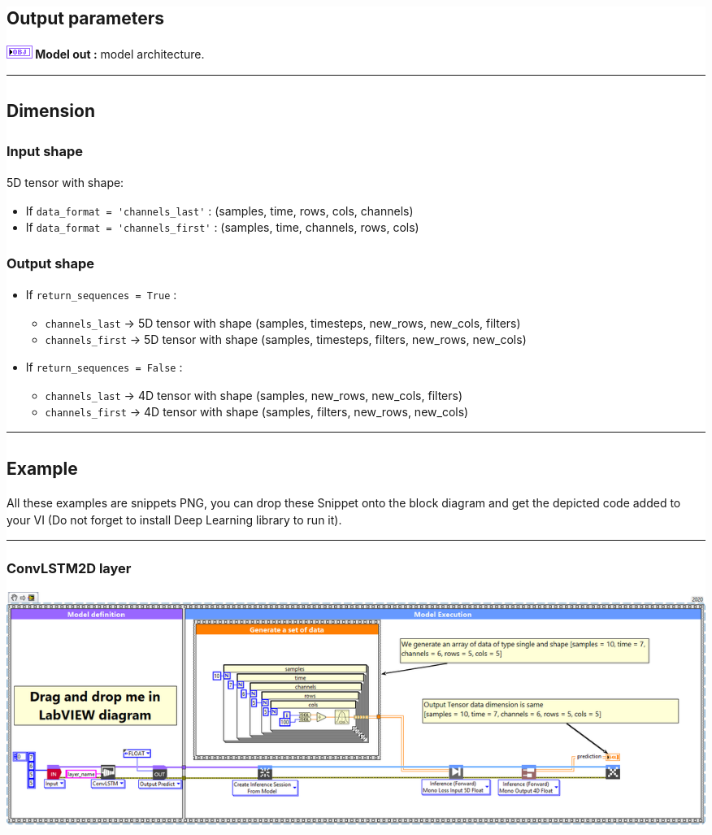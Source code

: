 
## Output parameters

**![OBJ](./Type/output_model.png) Model out :** model architecture.

---

## Dimension

### Input shape

5D tensor with shape:
- If `data_format = 'channels_last'` : (samples, time, rows, cols, channels)  
- If `data_format = 'channels_first'` : (samples, time, channels, rows, cols)

### Output shape

- If `return_sequences = True` :  
  - `channels_last` → 5D tensor with shape (samples, timesteps, new_rows, new_cols, filters)  
  - `channels_first` → 5D tensor with shape (samples, timesteps, filters, new_rows, new_cols)

- If `return_sequences = False` :  
  - `channels_last` → 4D tensor with shape (samples, new_rows, new_cols, filters)  
  - `channels_first` → 4D tensor with shape (samples, filters, new_rows, new_cols)

---

## Example

All these examples are snippets PNG, you can drop these Snippet onto the block diagram and get the depicted code added to your VI (Do not forget to install Deep Learning library to run it).

---

### ConvLSTM2D layer

<p align="center">
  <img src="./Convolution/1-convlstm2d-layer.png" alt="ConvLSTM2D layer example"/>
</p>
